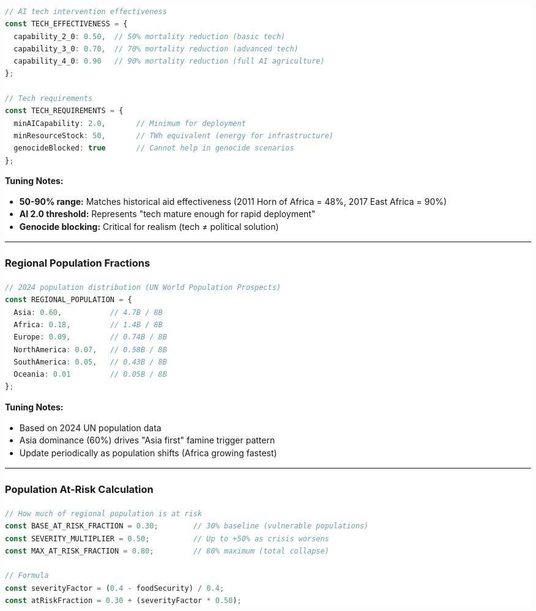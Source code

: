 ```typescript
// AI tech intervention effectiveness
const TECH_EFFECTIVENESS = {
  capability_2_0: 0.50,  // 50% mortality reduction (basic tech)
  capability_3_0: 0.70,  // 70% mortality reduction (advanced tech)
  capability_4_0: 0.90   // 90% mortality reduction (full AI agriculture)
};

// Tech requirements
const TECH_REQUIREMENTS = {
  minAICapability: 2.0,       // Minimum for deployment
  minResourceStock: 50,       // TWh equivalent (energy for infrastructure)
  genocideBlocked: true       // Cannot help in genocide scenarios
};
```

**Tuning Notes:**
- **50-90% range:** Matches historical aid effectiveness (2011 Horn of Africa = 48%, 2017 East Africa = 90%)
- **AI 2.0 threshold:** Represents "tech mature enough for rapid deployment"
- **Genocide blocking:** Critical for realism (tech ≠ political solution)

---

### Regional Population Fractions

```typescript
// 2024 population distribution (UN World Population Prospects)
const REGIONAL_POPULATION = {
  Asia: 0.60,           // 4.7B / 8B
  Africa: 0.18,         // 1.4B / 8B
  Europe: 0.09,         // 0.74B / 8B
  NorthAmerica: 0.07,   // 0.58B / 8B
  SouthAmerica: 0.05,   // 0.43B / 8B
  Oceania: 0.01         // 0.05B / 8B
};
```

**Tuning Notes:**
- Based on 2024 UN population data
- Asia dominance (60%) drives "Asia first" famine trigger pattern
- Update periodically as population shifts (Africa growing fastest)

---

### Population At-Risk Calculation

```typescript
// How much of regional population is at risk
const BASE_AT_RISK_FRACTION = 0.30;        // 30% baseline (vulnerable populations)
const SEVERITY_MULTIPLIER = 0.50;          // Up to +50% as crisis worsens
const MAX_AT_RISK_FRACTION = 0.80;         // 80% maximum (total collapse)

// Formula
const severityFactor = (0.4 - foodSecurity) / 0.4;
const atRiskFraction = 0.30 + (severityFactor * 0.50);
```
